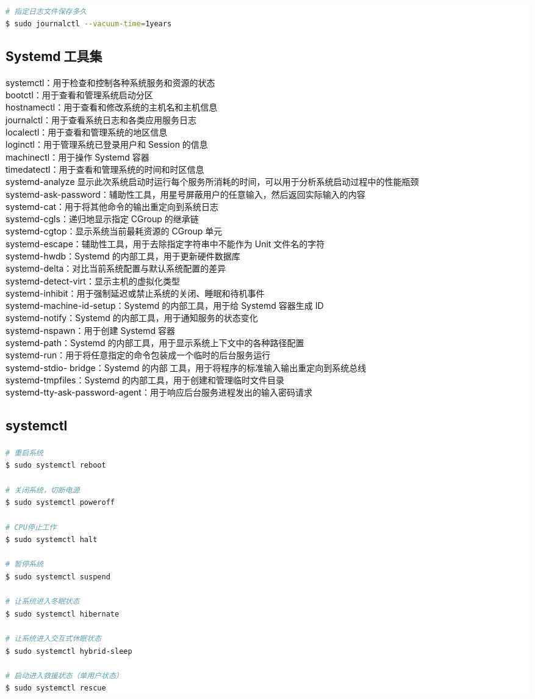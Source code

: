 ```bash
# 指定日志文件保存多久
$ sudo journalctl --vacuum-time=1years
```

## Systemd 工具集

systemctl：用于检查和控制各种系统服务和资源的状态  
bootctl：用于查看和管理系统启动分区  
hostnamectl：用于查看和修改系统的主机名和主机信息  
journalctl：用于查看系统日志和各类应用服务日志  
localectl：用于查看和管理系统的地区信息  
loginctl：用于管理系统已登录用户和 Session 的信息  
machinectl：用于操作 Systemd 容器  
timedatectl：用于查看和管理系统的时间和时区信息  
systemd-analyze 显示此次系统启动时运行每个服务所消耗的时间，可以用于分析系统启动过程中的性能瓶颈  
systemd-ask-password：辅助性工具，用星号屏蔽用户的任意输入，然后返回实际输入的内容  
systemd-cat：用于将其他命令的输出重定向到系统日志  
systemd-cgls：递归地显示指定 CGroup 的继承链  
systemd-cgtop：显示系统当前最耗资源的 CGroup 单元  
systemd-escape：辅助性工具，用于去除指定字符串中不能作为 Unit 文件名的字符  
systemd-hwdb：Systemd 的内部工具，用于更新硬件数据库  
systemd-delta：对比当前系统配置与默认系统配置的差异  
systemd-detect-virt：显示主机的虚拟化类型  
systemd-inhibit：用于强制延迟或禁止系统的关闭、睡眠和待机事件  
systemd-machine-id-setup：Systemd 的内部工具，用于给 Systemd 容器生成 ID  
systemd-notify：Systemd 的内部工具，用于通知服务的状态变化  
systemd-nspawn：用于创建 Systemd 容器  
systemd-path：Systemd 的内部工具，用于显示系统上下文中的各种路径配置  
systemd-run：用于将任意指定的命令包装成一个临时的后台服务运行  
systemd-stdio- bridge：Systemd 的内部 工具，用于将程序的标准输入输出重定向到系统总线  
systemd-tmpfiles：Systemd 的内部工具，用于创建和管理临时文件目录  
systemd-tty-ask-password-agent：用于响应后台服务进程发出的输入密码请求  

## systemctl

```bash
# 重启系统
$ sudo systemctl reboot

# 关闭系统，切断电源
$ sudo systemctl poweroff

# CPU停止工作
$ sudo systemctl halt

# 暂停系统
$ sudo systemctl suspend

# 让系统进入冬眠状态
$ sudo systemctl hibernate

# 让系统进入交互式休眠状态
$ sudo systemctl hybrid-sleep

# 启动进入救援状态（单用户状态）
$ sudo systemctl rescue
```
